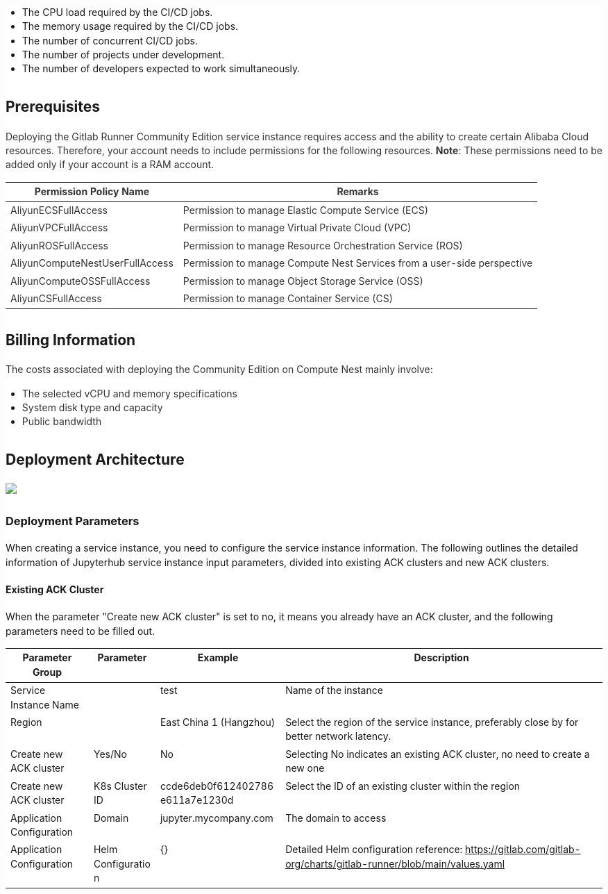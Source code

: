 + The CPU load required by the CI/CD jobs.
+ The memory usage required by the CI/CD jobs.
+ The number of concurrent CI/CD jobs.
+ The number of projects under development.
+ The number of developers expected to work simultaneously.

## Prerequisites
<font style="color:rgb(51, 51, 51);">Deploying the Gitlab Runner Community Edition service instance requires access and the ability to create certain Alibaba Cloud resources. Therefore, your account needs to include permissions for the following resources.</font> <font style="color:rgb(51, 51, 51);"> **Note**</font><font style="color:rgb(51, 51, 51);">: These permissions need to be added only if your account is a RAM account.</font>

| <font style="color:rgb(51, 51, 51);">Permission Policy Name</font>          | <font style="color:rgb(51, 51, 51);">Remarks</font>                     |
|-----------------------------------------------------------------------------|-------------------------------------------------------------------------|
| <font style="color:rgb(51, 51, 51);">AliyunECSFullAccess</font>             | <font style="color:rgb(51, 51, 51);">Permission to manage Elastic Compute Service (ECS)</font>  |
| <font style="color:rgb(51, 51, 51);">AliyunVPCFullAccess</font>             | <font style="color:rgb(51, 51, 51);">Permission to manage Virtual Private Cloud (VPC)</font>  |
| <font style="color:rgb(51, 51, 51);">AliyunROSFullAccess</font>             | <font style="color:rgb(51, 51, 51);">Permission to manage Resource Orchestration Service (ROS)</font>  |
| <font style="color:rgb(51, 51, 51);">AliyunComputeNestUserFullAccess</font> | <font style="color:rgb(51, 51, 51);">Permission to manage Compute Nest Services from a user-side perspective</font>  |
| <font style="color:rgb(51, 51, 51);">AliyunComputeOSSFullAccess</font>      | <font style="color:rgb(51, 51, 51);">Permission to manage Object Storage Service (OSS)</font>  |
| <font style="color:rgb(51, 51, 51);">AliyunCSFullAccess</font>              | <font style="color:rgb(51, 51, 51);">Permission to manage Container Service (CS)</font>  |

## Billing Information
<font style="color:rgb(51, 51, 51);"> The costs associated with deploying the Community Edition on Compute Nest mainly involve:</font>

+ <font style="color:rgb(51, 51, 51);">The selected vCPU and memory specifications</font>
+ <font style="color:rgb(51, 51, 51);">System disk type and capacity</font>
+ <font style="color:rgb(51, 51, 51);">Public bandwidth</font>


## Deployment Architecture
![](./img-en/deploy.png)

### Deployment Parameters
When creating a service instance, you need to configure the service instance information. The following outlines the detailed information of Jupyterhub service instance input parameters, divided into existing ACK clusters and new ACK clusters.
#### Existing ACK Cluster

When the parameter "Create new ACK cluster" is set to no, it means you already have an ACK cluster, and the following parameters need to be filled out.

| Parameter Group | Parameter | Example                          | Description                                 |
|-----------------|-----------|----------------------------------|---------------------------------------------|
| Service Instance Name   |           | test                             | Name of the instance                        |
| Region            |           | East China 1 (Hangzhou)         | Select the region of the service instance, preferably close by for better network latency. |
| Create new ACK cluster   | Yes/No      | No                            | Selecting No indicates an existing ACK cluster, no need to create a new one |
| Create new ACK cluster   | K8s Cluster ID | ccde6deb0f612402786e611a7e1230d | Select the ID of an existing cluster within the region |
| Application Configuration | Domain         | jupyter.mycompany.com           | The domain to access                         |
| Application Configuration | Helm Configuration  | {}                              | Detailed Helm configuration reference: https://gitlab.com/gitlab-org/charts/gitlab-runner/blob/main/values.yaml |
